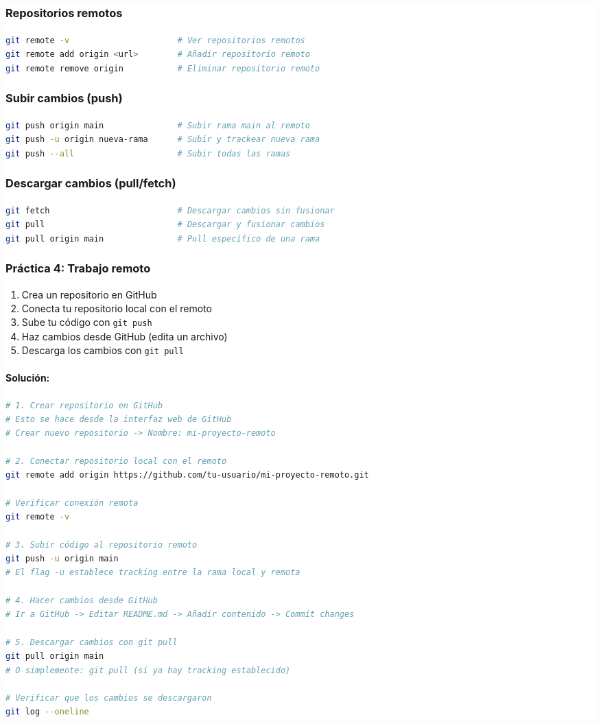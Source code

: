 ### Repositorios remotos
```bash
git remote -v                      # Ver repositorios remotos
git remote add origin <url>        # Añadir repositorio remoto
git remote remove origin           # Eliminar repositorio remoto
```

### Subir cambios (push)
```bash
git push origin main               # Subir rama main al remoto
git push -u origin nueva-rama      # Subir y trackear nueva rama
git push --all                     # Subir todas las ramas
```

### Descargar cambios (pull/fetch)
```bash
git fetch                          # Descargar cambios sin fusionar
git pull                           # Descargar y fusionar cambios
git pull origin main               # Pull específico de una rama
```

### **Práctica 4: Trabajo remoto**
1. Crea un repositorio en GitHub
2. Conecta tu repositorio local con el remoto
3. Sube tu código con `git push`
4. Haz cambios desde GitHub (edita un archivo)
5. Descarga los cambios con `git pull`

#### **Solución:**
```bash
# 1. Crear repositorio en GitHub
# Esto se hace desde la interfaz web de GitHub
# Crear nuevo repositorio -> Nombre: mi-proyecto-remoto

# 2. Conectar repositorio local con el remoto
git remote add origin https://github.com/tu-usuario/mi-proyecto-remoto.git

# Verificar conexión remota
git remote -v

# 3. Subir código al repositorio remoto
git push -u origin main
# El flag -u establece tracking entre la rama local y remota

# 4. Hacer cambios desde GitHub
# Ir a GitHub -> Editar README.md -> Añadir contenido -> Commit changes

# 5. Descargar cambios con git pull
git pull origin main
# O simplemente: git pull (si ya hay tracking establecido)

# Verificar que los cambios se descargaron
git log --oneline
```
